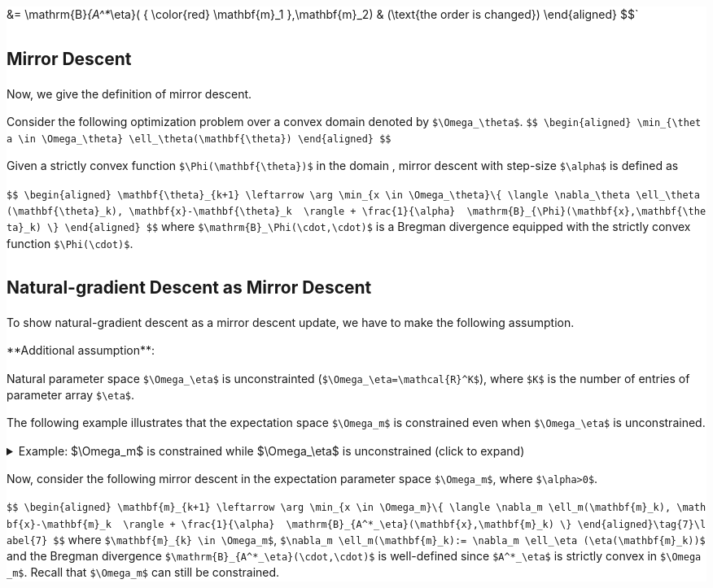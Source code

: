 &= \mathrm{B}_{A^*_\eta}( { \color{red} \mathbf{m}_1 },\mathbf{m}_2) & (\text{the order is changed})
\end{aligned}
$$`

## Mirror Descent

Now, we give the definition of mirror descent.

Consider the following optimization problem over a convex domain denoted by `$\Omega_\theta$`.
`$$
\begin{aligned}
\min_{\theta \in \Omega_\theta} \ell_\theta(\mathbf{\theta})
\end{aligned}
$$`

Given a strictly convex function `$\Phi(\mathbf{\theta})$` in the domain , mirror
descent with step-size `$\alpha$` is defined as

`$$
\begin{aligned}
\mathbf{\theta}_{k+1} \leftarrow \arg \min_{x \in \Omega_\theta}\{ \langle \nabla_\theta \ell_\theta(\mathbf{\theta}_k), \mathbf{x}-\mathbf{\theta}_k  \rangle + \frac{1}{\alpha}  \mathrm{B}_{\Phi}(\mathbf{x},\mathbf{\theta}_k) \}
\end{aligned}
$$` where `$\mathrm{B}_\Phi(\cdot,\cdot)$` is a Bregman divergence  equipped  with the strictly convex function `$\Phi(\cdot)$`.



## Natural-gradient Descent as Mirror Descent

To show natural-gradient descent as a mirror descent update, we have to make the following assumption.

<div class="notice--success" markdown="1">
**Additional assumption**:

Natural parameter space `$\Omega_\eta$`
is unconstrainted (`$\Omega_\eta=\mathcal{R}^K$`), where `$K$` is the number of entries of parameter array `$\eta$`.
</div>

The following example illustrates that the expectation space `$\Omega_m$` is constrained even when
`$\Omega_\eta$` is unconstrained.
<div class="notice--info" markdown="1">
<details><summary>Example: $\Omega_m$ is constrained while $\Omega_\eta$ is unconstrained (click to expand)</summary></details>
</div>


Now, consider the following mirror descent in the expectation parameter space `$\Omega_m$`, where `$\alpha>0$`.

`$$
\begin{aligned}
\mathbf{m}_{k+1} \leftarrow \arg \min_{x \in \Omega_m}\{ \langle \nabla_m \ell_m(\mathbf{m}_k), \mathbf{x}-\mathbf{m}_k  \rangle + \frac{1}{\alpha}  \mathrm{B}_{A^*_\eta}(\mathbf{x},\mathbf{m}_k) \}
\end{aligned}\tag{7}\label{7}
$$` where `$\mathbf{m}_{k} \in \Omega_m$`,  `$\nabla_m \ell_m(\mathbf{m}_k):= \nabla_m \ell_\eta (\eta(\mathbf{m}_k))$` and the Bregman divergence `$\mathrm{B}_{A^*_\eta}(\cdot,\cdot)$` is well-defined
since  `$A^*_\eta$` is strictly convex in `$\Omega_m$`.
Recall  that `$\Omega_m$` can still be constrained.
